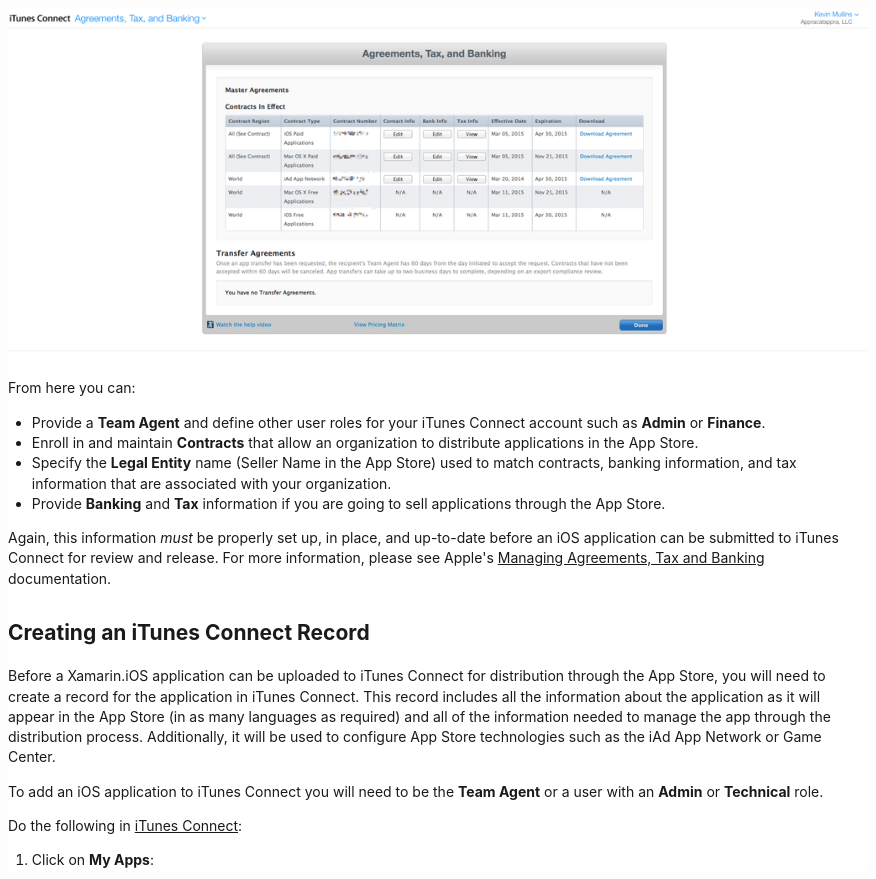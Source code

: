 [![](itunesconnect-images/agreement01.png "Managing Agreements, Tax and Banking")](itunesconnect-images/agreement01.png#lightbox)

From here you can:

- Provide a **Team Agent** and define other user roles for your iTunes Connect account such as **Admin** or **Finance**.
- Enroll in and maintain **Contracts** that allow an organization to distribute applications in the App Store.
- Specify the **Legal Entity** name (Seller Name in the App Store) used to match contracts, banking information, and tax information that are associated with your organization.
- Provide **Banking** and **Tax** information if you are going to sell applications through the App Store.

Again, this information _must_ be properly set up, in place, and up-to-date before an iOS application can be submitted to iTunes Connect for review and release. For more information, please see Apple's [Managing Agreements, Tax and Banking](https://developer.apple.com/library/ios/documentation/LanguagesUtilities/Conceptual/iTunesConnect_Guide/Chapters/ManagingContractsandBanking.html#//apple_ref/doc/uid/TP40011225-CH21-SW1) documentation.

<a name="creating" />

## Creating an iTunes Connect Record

Before a Xamarin.iOS application can be uploaded to iTunes Connect for distribution through the App Store, you will need to create a record for the application in iTunes Connect. This record includes all the information about the application as it will appear in the App Store (in as many languages as required) and all of the information needed to manage the app through the distribution process. Additionally, it will be used to configure App Store technologies such as the iAd App Network or Game Center.

To add an iOS application to iTunes Connect you will need to be the **Team Agent** or a user with an **Admin** or **Technical** role.

Do the following in [iTunes Connect](https://itunesconnect.apple.com/WebObjects/iTunesConnect.woa):

1. Click on **My Apps**:
